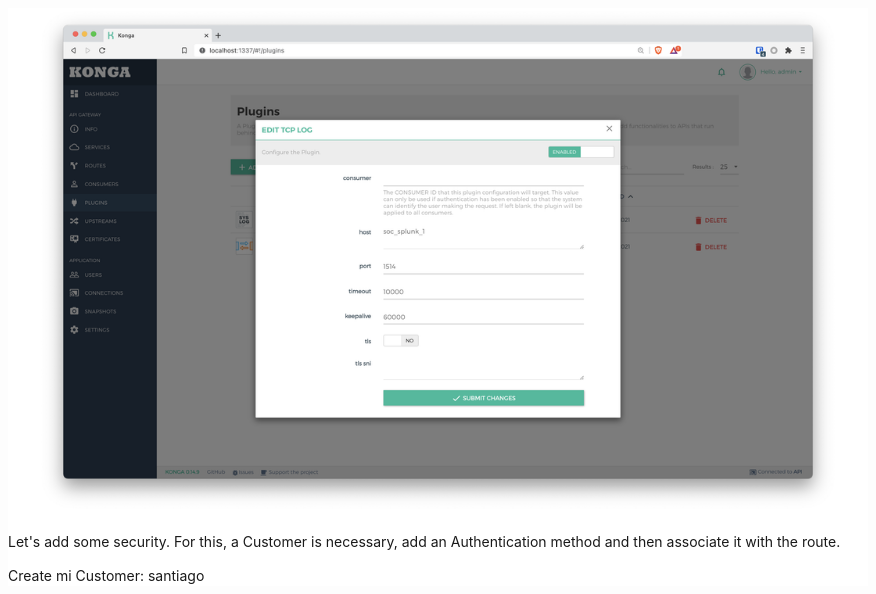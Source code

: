 <p align="center">
<img src="screenshots/Kong_3.png" width="800" >
</p>

Let's add some security. For this, a Customer is necessary, add an Authentication method and then associate it with the route.

Create mi Customer: santiago

<p align="center">